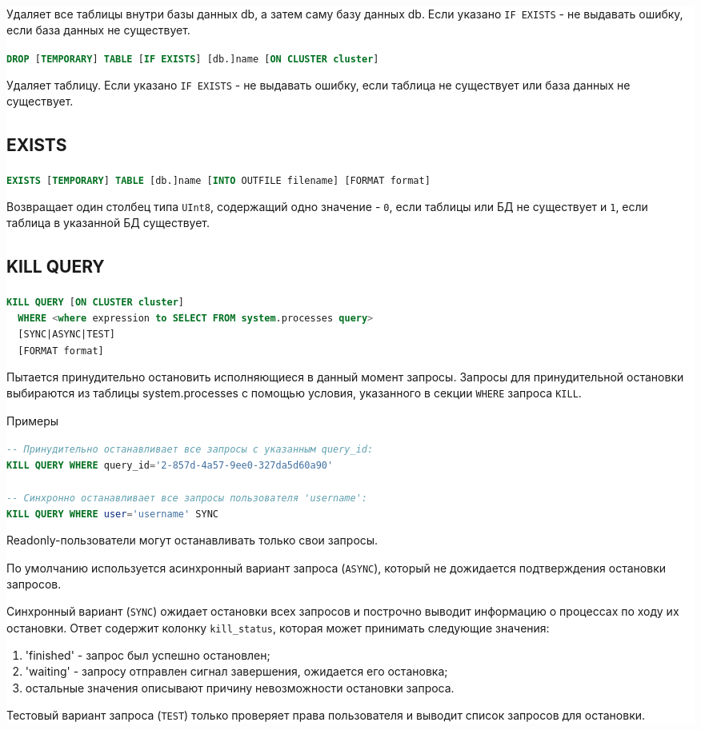 Удаляет все таблицы внутри базы данных db, а затем саму базу данных db.
Если указано `IF EXISTS` - не выдавать ошибку, если база данных не существует.

```sql
DROP [TEMPORARY] TABLE [IF EXISTS] [db.]name [ON CLUSTER cluster]
```

Удаляет таблицу.
Если указано `IF EXISTS` - не выдавать ошибку, если таблица не существует или база данных не существует.

## EXISTS

```sql
EXISTS [TEMPORARY] TABLE [db.]name [INTO OUTFILE filename] [FORMAT format]
```

Возвращает один столбец типа `UInt8`, содержащий одно значение - `0`, если таблицы или БД не существует и `1`, если таблица в указанной БД существует.

## KILL QUERY

```sql
KILL QUERY [ON CLUSTER cluster]
  WHERE <where expression to SELECT FROM system.processes query>
  [SYNC|ASYNC|TEST]
  [FORMAT format]
```

Пытается принудительно остановить исполняющиеся в данный момент запросы.
Запросы для принудительной остановки выбираются из таблицы system.processes с помощью условия, указанного в секции `WHERE` запроса `KILL`.

Примеры

```sql
-- Принудительно останавливает все запросы с указанным query_id:
KILL QUERY WHERE query_id='2-857d-4a57-9ee0-327da5d60a90'

-- Синхронно останавливает все запросы пользователя 'username':
KILL QUERY WHERE user='username' SYNC
```

Readonly-пользователи могут останавливать только свои запросы.

По умолчанию используется асинхронный вариант запроса (`ASYNC`), который не дожидается подтверждения остановки запросов.

Синхронный вариант (`SYNC`) ожидает остановки всех запросов и построчно выводит информацию о процессах по ходу их остановки.
Ответ содержит колонку `kill_status`, которая может принимать следующие значения:

1. 'finished' - запрос был успешно остановлен;
2. 'waiting' - запросу отправлен сигнал завершения, ожидается его остановка;
3. остальные значения описывают причину невозможности остановки запроса.

Тестовый вариант запроса (`TEST`) только проверяет права пользователя и выводит список запросов для остановки.
